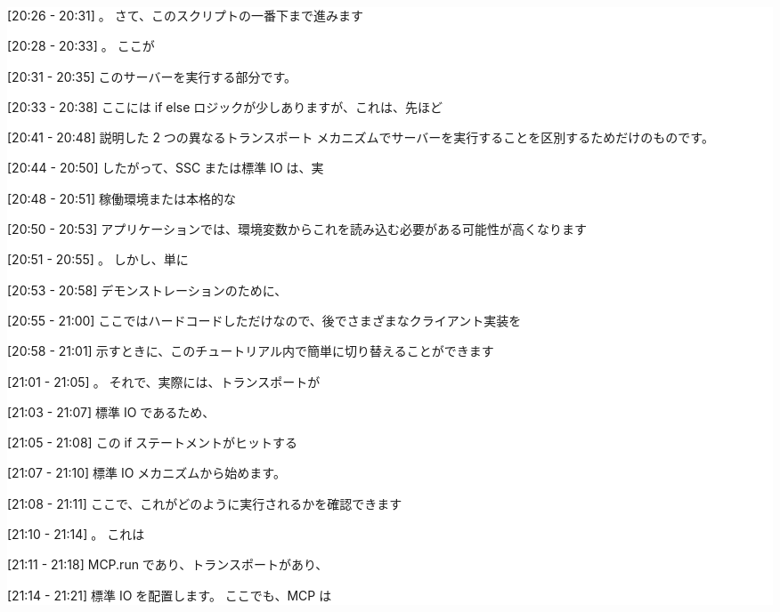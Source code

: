[20:26 - 20:31]
。 さて、このスクリプトの一番下まで進みます

[20:28 - 20:33]
。 ここが

[20:31 - 20:35]
このサーバーを実行する部分です。

[20:33 - 20:38]
ここには if else ロジックが少しありますが、これは、先ほど

[20:41 - 20:48]
説明した 2 つの異なるトランスポート メカニズムでサーバーを実行することを区別するためだけのものです。

[20:44 - 20:50]
したがって、SSC または標準 IO は、実

[20:48 - 20:51]
稼働環境または本格的な

[20:50 - 20:53]
アプリケーションでは、環境変数からこれを読み込む必要がある可能性が高くなります

[20:51 - 20:55]
。 しかし、単に

[20:53 - 20:58]
デモンストレーションのために、

[20:55 - 21:00]
ここではハードコードしただけなので、後でさまざまなクライアント実装を

[20:58 - 21:01]
示すときに、このチュートリアル内で簡単に切り替えることができます

[21:01 - 21:05]
。 それで、実際には、トランスポートが

[21:03 - 21:07]
標準 IO であるため、

[21:05 - 21:08]
この if ステートメントがヒットする

[21:07 - 21:10]
標準 IO メカニズムから始めます。

[21:08 - 21:11]
ここで、これがどのように実行されるかを確認できます

[21:10 - 21:14]
。 これは

[21:11 - 21:18]
MCP.run であり、トランスポートがあり、

[21:14 - 21:21]
標準 IO を配置します。 ここでも、MCP は
